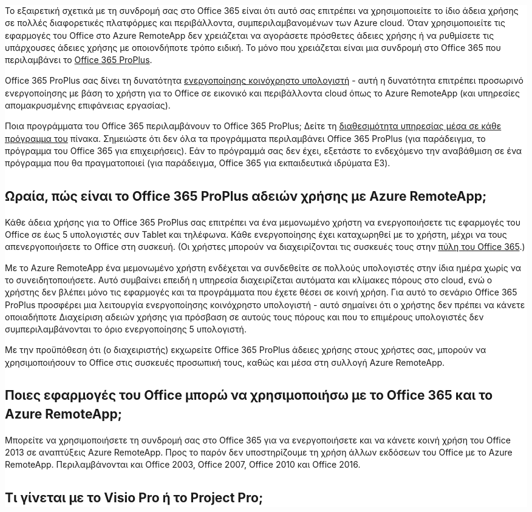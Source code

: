 
Το εξαιρετική σχετικά με τη συνδρομή σας στο Office 365 είναι ότι αυτό σας επιτρέπει να χρησιμοποιείτε το ίδιο άδεια χρήσης σε πολλές διαφορετικές πλατφόρμες και περιβάλλοντα, συμπεριλαμβανομένων των Azure cloud. Όταν χρησιμοποιείτε τις εφαρμογές του Office στο Azure RemoteApp δεν χρειάζεται να αγοράσετε πρόσθετες άδειες χρήσης ή να ρυθμίσετε τις υπάρχουσες άδειες χρήσης με οποιονδήποτε τρόπο ειδική. Το μόνο που χρειάζεται είναι μια συνδρομή στο Office 365 που περιλαμβάνει το [Office 365 ProPlus](https://technet.microsoft.com/library/Gg702619.aspx).

Office 365 ProPlus σας δίνει τη δυνατότητα [ενεργοποίησης κοινόχρηστο υπολογιστή](https://technet.microsoft.com/library/Dn782860.aspx) - αυτή η δυνατότητα επιτρέπει προσωρινό ενεργοποίησης με βάση το χρήστη για το Office σε εικονικό και περιβάλλοντα cloud όπως το Azure RemoteApp (και υπηρεσίες απομακρυσμένης επιφάνειας εργασίας).

Ποια προγράμματα του Office 365 περιλαμβάνουν το Office 365 ProPlus; Δείτε τη [διαθεσιμότητα υπηρεσίας μέσα σε κάθε πρόγραμμα του](https://technet.microsoft.com/library/office-365-plan-options.aspx) πίνακα. Σημειώστε ότι δεν όλα τα προγράμματα περιλαμβάνει Office 365 ProPlus (για παράδειγμα, το πρόγραμμα του Office 365 για επιχειρήσεις). Εάν το πρόγραμμά σας δεν έχει, εξετάστε το ενδεχόμενο την αναβάθμιση σε ένα πρόγραμμα που θα πραγματοποιεί (για παράδειγμα, Office 365 για εκπαιδευτικά ιδρύματα E3).

## <a name="ok-so-how-are-my-office-365-proplus-licenses-used-with-azure-remoteapp"></a>Ωραία, πώς είναι το Office 365 ProPlus αδειών χρήσης με Azure RemoteApp;

Κάθε άδεια χρήσης για το Office 365 ProPlus σας επιτρέπει να ένα μεμονωμένο χρήστη να ενεργοποιήσετε τις εφαρμογές του Office σε έως 5 υπολογιστές συν Tablet και τηλέφωνα. Κάθε ενεργοποίησης έχει καταχωρηθεί με το χρήστη, μέχρι να τους απενεργοποιήσετε το Office στη συσκευή. (Οι χρήστες μπορούν να διαχειρίζονται τις συσκευές τους στην [πύλη του Office 365](https://portal.office365.com/).)

Με το Azure RemoteApp ένα μεμονωμένο χρήστη ενδέχεται να συνδεθείτε σε πολλούς υπολογιστές στην ίδια ημέρα χωρίς να το συνειδητοποιήσετε. Αυτό συμβαίνει επειδή η υπηρεσία διαχειρίζεται αυτόματα και κλίμακες πόρους στο cloud, ενώ ο χρήστης δεν βλέπει μόνο τις εφαρμογές και τα προγράμματα που έχετε θέσει σε κοινή χρήση. Για αυτό το σενάριο Office 365 ProPlus προσφέρει μια λειτουργία ενεργοποίησης κοινόχρηστο υπολογιστή - αυτό σημαίνει ότι ο χρήστης δεν πρέπει να κάνετε οποιαδήποτε Διαχείριση αδειών χρήσης για πρόσβαση σε αυτούς τους πόρους και που το επιμέρους υπολογιστές δεν συμπεριλαμβάνονται το όριο ενεργοποίησης 5 υπολογιστή.

Με την προϋπόθεση ότι (ο διαχειριστής) εκχωρείτε Office 365 ProPlus άδειες χρήσης στους χρήστες σας, μπορούν να χρησιμοποιήσουν το Office στις συσκευές προσωπική τους, καθώς και μέσα στη συλλογή Azure RemoteApp.

## <a name="which-office-applications-can-i-use-with-office-365-and-azure-remoteapp"></a>Ποιες εφαρμογές του Office μπορώ να χρησιμοποιήσω με το Office 365 και το Azure RemoteApp;

Μπορείτε να χρησιμοποιήσετε τη συνδρομή σας στο Office 365 για να ενεργοποιήσετε και να κάνετε κοινή χρήση του Office 2013 σε αναπτύξεις Azure RemoteApp. Προς το παρόν δεν υποστηρίζουμε τη χρήση άλλων εκδόσεων του Office με το Azure RemoteApp. Περιλαμβάνονται και Office 2003, Office 2007, Office 2010 και Office 2016.

## <a name="what-about-visio-pro-or-project-pro"></a>Τι γίνεται με το Visio Pro ή το Project Pro;
